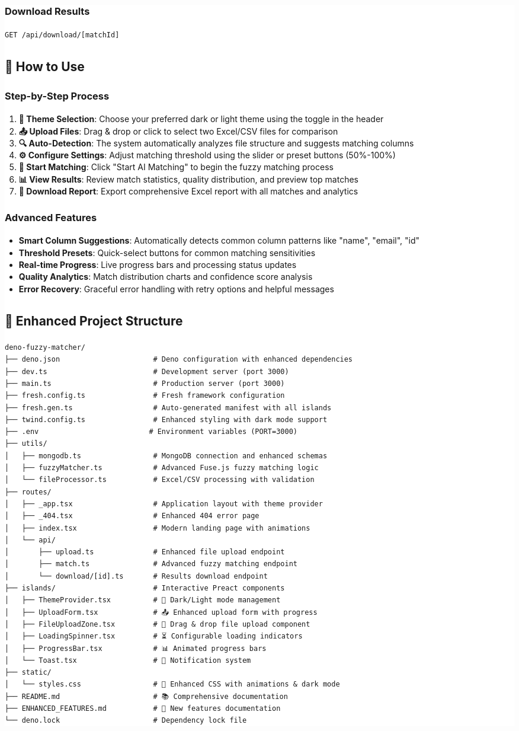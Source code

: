 ### Download Results
```
GET /api/download/[matchId]
```

## 🎯 How to Use

### Step-by-Step Process

1. **🌟 Theme Selection**: Choose your preferred dark or light theme using the toggle in the header
2. **📤 Upload Files**: Drag & drop or click to select two Excel/CSV files for comparison
3. **🔍 Auto-Detection**: The system automatically analyzes file structure and suggests matching columns
4. **⚙️ Configure Settings**: Adjust matching threshold using the slider or preset buttons (50%-100%)
5. **🚀 Start Matching**: Click "Start AI Matching" to begin the fuzzy matching process
6. **📊 View Results**: Review match statistics, quality distribution, and preview top matches
7. **💾 Download Report**: Export comprehensive Excel report with all matches and analytics

### Advanced Features

- **Smart Column Suggestions**: Automatically detects common column patterns like "name", "email", "id"
- **Threshold Presets**: Quick-select buttons for common matching sensitivities
- **Real-time Progress**: Live progress bars and processing status updates
- **Quality Analytics**: Match distribution charts and confidence score analysis
- **Error Recovery**: Graceful error handling with retry options and helpful messages

## 📁 Enhanced Project Structure
```
deno-fuzzy-matcher/
├── deno.json                      # Deno configuration with enhanced dependencies
├── dev.ts                         # Development server (port 3000)
├── main.ts                        # Production server (port 3000)
├── fresh.config.ts                # Fresh framework configuration
├── fresh.gen.ts                   # Auto-generated manifest with all islands
├── twind.config.ts                # Enhanced styling with dark mode support
├── .env                          # Environment variables (PORT=3000)
├── utils/
│   ├── mongodb.ts                 # MongoDB connection and enhanced schemas
│   ├── fuzzyMatcher.ts            # Advanced Fuse.js fuzzy matching logic
│   └── fileProcessor.ts           # Excel/CSV processing with validation
├── routes/
│   ├── _app.tsx                   # Application layout with theme provider
│   ├── _404.tsx                   # Enhanced 404 error page
│   ├── index.tsx                  # Modern landing page with animations
│   └── api/
│       ├── upload.ts              # Enhanced file upload endpoint
│       ├── match.ts               # Advanced fuzzy matching endpoint
│       └── download/[id].ts       # Results download endpoint
├── islands/                       # Interactive Preact components
│   ├── ThemeProvider.tsx          # 🌙 Dark/Light mode management
│   ├── UploadForm.tsx             # 📤 Enhanced upload form with progress
│   ├── FileUploadZone.tsx         # 🎯 Drag & drop file upload component
│   ├── LoadingSpinner.tsx         # ⏳ Configurable loading indicators
│   ├── ProgressBar.tsx            # 📊 Animated progress bars
│   └── Toast.tsx                  # 🔔 Notification system
├── static/
│   └── styles.css                 # 🎨 Enhanced CSS with animations & dark mode
├── README.md                      # 📚 Comprehensive documentation
├── ENHANCED_FEATURES.md           # 🚀 New features documentation
└── deno.lock                      # Dependency lock file
```